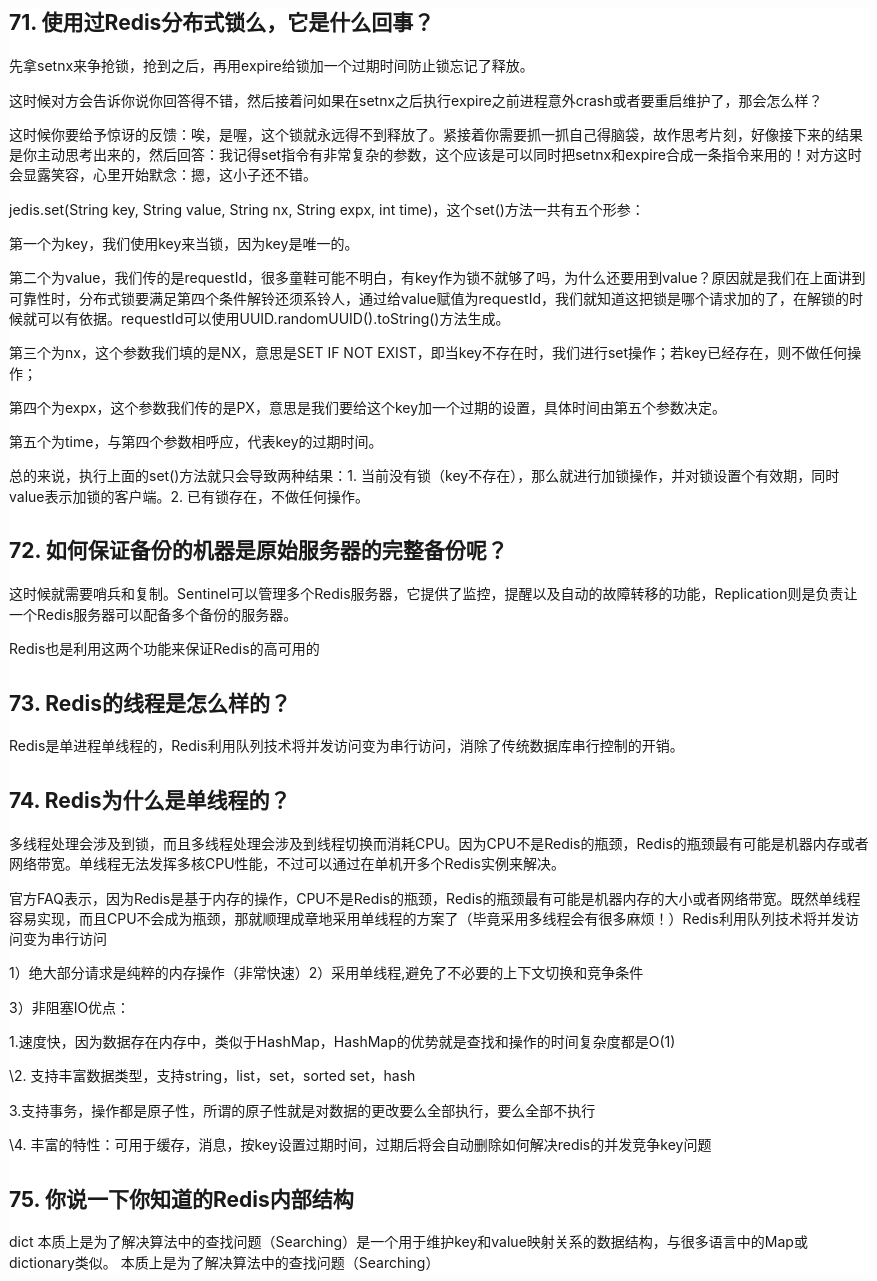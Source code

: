 ## 71. 使用过Redis分布式锁么，它是什么回事？

先拿setnx来争抢锁，抢到之后，再用expire给锁加一个过期时间防止锁忘记了释放。

这时候对方会告诉你说你回答得不错，然后接着问如果在setnx之后执行expire之前进程意外crash或者要重启维护了，那会怎么样？

这时候你要给予惊讶的反馈：唉，是喔，这个锁就永远得不到释放了。紧接着你需要抓一抓自己得脑袋，故作思考片刻，好像接下来的结果是你主动思考出来的，然后回答：我记得set指令有非常复杂的参数，这个应该是可以同时把setnx和expire合成一条指令来用的！对方这时会显露笑容，心里开始默念：摁，这小子还不错。

jedis.set(String key, String value, String nx, String expx, int time)，这个set()方法一共有五个形参：

第一个为key，我们使用key来当锁，因为key是唯一的。

第二个为value，我们传的是requestId，很多童鞋可能不明白，有key作为锁不就够了吗，为什么还要用到value？原因就是我们在上面讲到可靠性时，分布式锁要满足第四个条件解铃还须系铃人，通过给value赋值为requestId，我们就知道这把锁是哪个请求加的了，在解锁的时候就可以有依据。requestId可以使用UUID.randomUUID().toString()方法生成。

第三个为nx，这个参数我们填的是NX，意思是SET IF NOT EXIST，即当key不存在时，我们进行set操作；若key已经存在，则不做任何操作；

第四个为expx，这个参数我们传的是PX，意思是我们要给这个key加一个过期的设置，具体时间由第五个参数决定。

第五个为time，与第四个参数相呼应，代表key的过期时间。

总的来说，执行上面的set()方法就只会导致两种结果：1. 当前没有锁（key不存在），那么就进行加锁操作，并对锁设置个有效期，同时value表示加锁的客户端。2. 已有锁存在，不做任何操作。

## 72. 如何保证备份的机器是原始服务器的完整备份呢？

这时候就需要哨兵和复制。Sentinel可以管理多个Redis服务器，它提供了监控，提醒以及自动的故障转移的功能，Replication则是负责让一个Redis服务器可以配备多个备份的服务器。

Redis也是利用这两个功能来保证Redis的高可用的

## 73. Redis的线程是怎么样的？

Redis是单进程单线程的，Redis利用队列技术将并发访问变为串行访问，消除了传统数据库串行控制的开销。

## 74. Redis为什么是单线程的？

多线程处理会涉及到锁，而且多线程处理会涉及到线程切换而消耗CPU。因为CPU不是Redis的瓶颈，Redis的瓶颈最有可能是机器内存或者网络带宽。单线程无法发挥多核CPU性能，不过可以通过在单机开多个Redis实例来解决。

官方FAQ表示，因为Redis是基于内存的操作，CPU不是Redis的瓶颈，Redis的瓶颈最有可能是机器内存的大小或者网络带宽。既然单线程容易实现，而且CPU不会成为瓶颈，那就顺理成章地采用单线程的方案了（毕竟采用多线程会有很多麻烦！）Redis利用队列技术将并发访问变为串行访问

1）绝大部分请求是纯粹的内存操作（非常快速）2）采用单线程,避免了不必要的上下文切换和竞争条件

3）非阻塞IO优点：

1.速度快，因为数据存在内存中，类似于HashMap，HashMap的优势就是查找和操作的时间复杂度都是O(1)

\2. 支持丰富数据类型，支持string，list，set，sorted set，hash

3.支持事务，操作都是原子性，所谓的原子性就是对数据的更改要么全部执行，要么全部不执行

\4. 丰富的特性：可用于缓存，消息，按key设置过期时间，过期后将会自动删除如何解决redis的并发竞争key问题

## 75. 你说一下你知道的Redis内部结构

dict 本质上是为了解决算法中的查找问题（Searching）是一个用于维护key和value映射关系的数据结构，与很多语言中的Map或dictionary类似。 本质上是为了解决算法中的查找问题（Searching）
